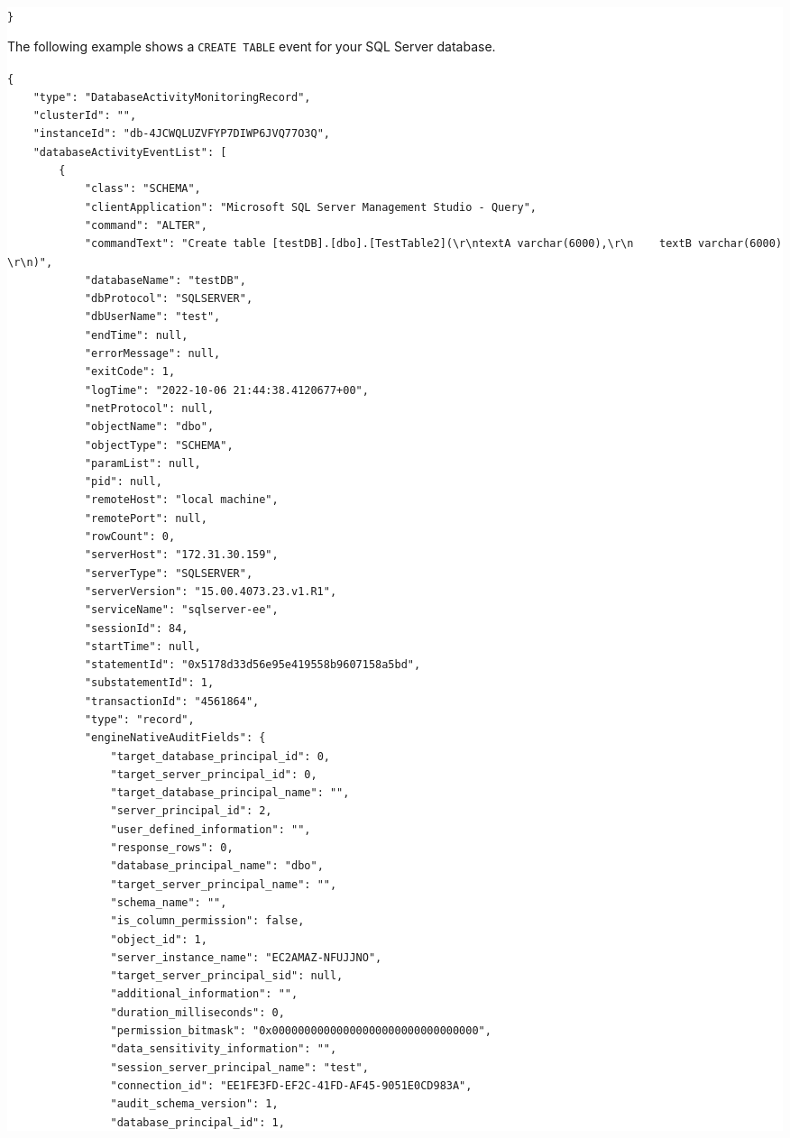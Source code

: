 ```
}
```
The following example shows a `CREATE TABLE` event for your SQL Server database\.  

```
{
    "type": "DatabaseActivityMonitoringRecord",
    "clusterId": "",
    "instanceId": "db-4JCWQLUZVFYP7DIWP6JVQ77O3Q",
    "databaseActivityEventList": [
        {
            "class": "SCHEMA",
            "clientApplication": "Microsoft SQL Server Management Studio - Query",
            "command": "ALTER",
            "commandText": "Create table [testDB].[dbo].[TestTable2](\r\ntextA varchar(6000),\r\n    textB varchar(6000)\r\n)",
            "databaseName": "testDB",
            "dbProtocol": "SQLSERVER",
            "dbUserName": "test",
            "endTime": null,
            "errorMessage": null,
            "exitCode": 1,
            "logTime": "2022-10-06 21:44:38.4120677+00",
            "netProtocol": null,
            "objectName": "dbo",
            "objectType": "SCHEMA",
            "paramList": null,
            "pid": null,
            "remoteHost": "local machine",
            "remotePort": null,
            "rowCount": 0,
            "serverHost": "172.31.30.159",
            "serverType": "SQLSERVER",
            "serverVersion": "15.00.4073.23.v1.R1",
            "serviceName": "sqlserver-ee",
            "sessionId": 84,
            "startTime": null,
            "statementId": "0x5178d33d56e95e419558b9607158a5bd",
            "substatementId": 1,
            "transactionId": "4561864",
            "type": "record",
            "engineNativeAuditFields": {
                "target_database_principal_id": 0,
                "target_server_principal_id": 0,
                "target_database_principal_name": "",
                "server_principal_id": 2,
                "user_defined_information": "",
                "response_rows": 0,
                "database_principal_name": "dbo",
                "target_server_principal_name": "",
                "schema_name": "",
                "is_column_permission": false,
                "object_id": 1,
                "server_instance_name": "EC2AMAZ-NFUJJNO",
                "target_server_principal_sid": null,
                "additional_information": "",
                "duration_milliseconds": 0,
                "permission_bitmask": "0x00000000000000000000000000000000",
                "data_sensitivity_information": "",
                "session_server_principal_name": "test",
                "connection_id": "EE1FE3FD-EF2C-41FD-AF45-9051E0CD983A",
                "audit_schema_version": 1,
                "database_principal_id": 1,
```